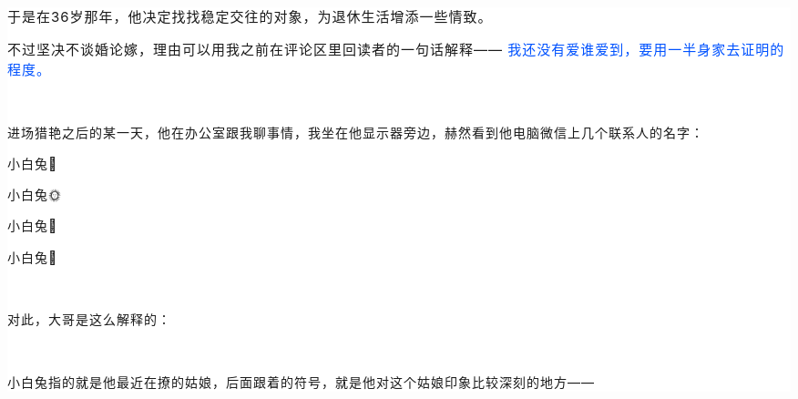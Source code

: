 </p>
<p class="ql-long-4461" line="mv6g">
<span style="font-size: 15px;letter-spacing: 1px;">
          于是在36岁那年，他决定找找稳定交往的对象，为退休生活增添一些情致。
         </span>
</p>
<p class="ql-long-4461" line="xpQE">
<span style="font-size: 15px;letter-spacing: 1px;">
          不过坚决不谈婚论嫁，理由可以用我之前在评论区里回读者的一句话解释——
          <span style="letter-spacing: 1px;font-size: 15px;color: rgb(0, 82, 255);">
           我还没有爱谁爱到，要用一半身家去证明的程度。
          </span>
</span>
</p>
<p class="ql-long-4461" line="xpQE">
<span style="letter-spacing: 1px;">
<br/>
</span>
</p>
<p class="ql-long-4461" line="USAx">
<span style="letter-spacing: 1px;">
          进场猎艳之后的某一天，他在办公室跟我聊事情，我坐在他显示器旁边，赫然看到他电脑微信上几个联系人的名字：
         </span>
</p>
<p class="ql-indent-1 ql-long-4461" line="L2J2">
<span style="letter-spacing: 1px;">
          小白兔🎵
         </span>
</p>
<p class="ql-indent-1 ql-long-4461" line="qPRz">
<span style="letter-spacing: 1px;">
          小白兔🌞
         </span>
</p>
<p class="ql-indent-1 ql-long-4461" line="iREv">
<span style="letter-spacing: 1px;">
          小白兔🐶
         </span>
</p>
<p class="ql-indent-1 ql-long-4461" line="HESu">
<span style="letter-spacing: 1px;">
          小白兔💃
         </span>
</p>
<p line="5FZN">
<br/>
</p>
<p class="ql-long-4461" line="F6jP">
<span style="letter-spacing: 1px;">
          对此，大哥是这么解释的：
         </span>
</p>
<p class="ql-long-4461" line="SxLX">
<span style="letter-spacing: 1px;">
<br/>
</span>
</p>
<p class="ql-long-4461" line="SxLX">
<span style="letter-spacing: 1px;">
          小白兔指的就是他最近在撩的姑娘，后面跟着的符号，就是他对这个姑娘印象比较深刻的地方——
         </span>
</p>
<p style="margin-bottom: 10px;">
<span style="letter-spacing: 1px;">
